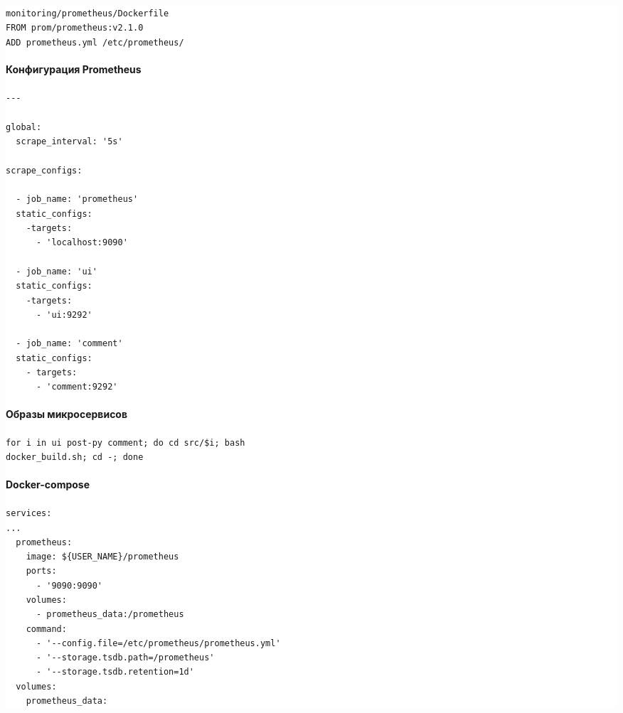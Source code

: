 ```
monitoring/prometheus/Dockerfile
FROM prom/prometheus:v2.1.0
ADD prometheus.yml /etc/prometheus/
```


#### Конфигурация Prometheus

```
---

global:
  scrape_interval: '5s'

scrape_configs:
  
  - job_name: 'prometheus'
  static_configs:
    -targets:
      - 'localhost:9090'
  
  - job_name: 'ui'
  static_configs:
    -targets:
      - 'ui:9292'

  - job_name: 'comment'
  static_configs:
    - targets:
      - 'comment:9292'

```

#### Образы микросервисов

```
for i in ui post-py comment; do cd src/$i; bash
docker_build.sh; cd -; done
```

#### Docker-compose

```
services:
...
  prometheus:
    image: ${USER_NAME}/prometheus
    ports:
      - '9090:9090'
    volumes:
      - prometheus_data:/prometheus
    command:
      - '--config.file=/etc/prometheus/prometheus.yml'
      - '--storage.tsdb.path=/prometheus'
      - '--storage.tsdb.retention=1d'
  volumes:
    prometheus_data:
```

